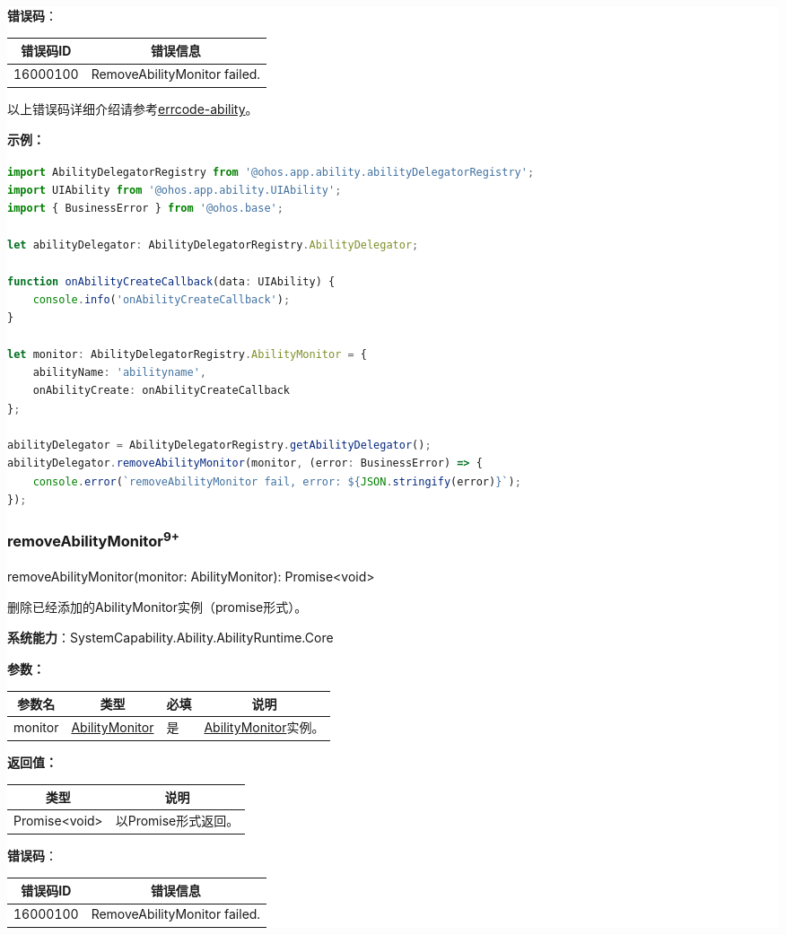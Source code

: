 **错误码**：

| 错误码ID | 错误信息 |
| ------- | -------- |
| 16000100 | RemoveAbilityMonitor failed. |

以上错误码详细介绍请参考[errcode-ability](../errorcodes/errorcode-ability.md)。

**示例：**

```ts
import AbilityDelegatorRegistry from '@ohos.app.ability.abilityDelegatorRegistry';
import UIAbility from '@ohos.app.ability.UIAbility';
import { BusinessError } from '@ohos.base';

let abilityDelegator: AbilityDelegatorRegistry.AbilityDelegator;

function onAbilityCreateCallback(data: UIAbility) {
    console.info('onAbilityCreateCallback');
}

let monitor: AbilityDelegatorRegistry.AbilityMonitor = {
    abilityName: 'abilityname',
    onAbilityCreate: onAbilityCreateCallback
};

abilityDelegator = AbilityDelegatorRegistry.getAbilityDelegator();
abilityDelegator.removeAbilityMonitor(monitor, (error: BusinessError) => {
    console.error(`removeAbilityMonitor fail, error: ${JSON.stringify(error)}`);
});
```

### removeAbilityMonitor<sup>9+</sup>

removeAbilityMonitor(monitor: AbilityMonitor): Promise\<void>

删除已经添加的AbilityMonitor实例（promise形式）。

**系统能力**：SystemCapability.Ability.AbilityRuntime.Core

**参数：**

| 参数名    | 类型                                                         | 必填 | 说明                                                         |
| ------- | ------------------------------------------------------------ | ---- | ------------------------------------------------------------ |
| monitor | [AbilityMonitor](js-apis-inner-application-abilityMonitor.md#AbilityMonitor) | 是   | [AbilityMonitor](js-apis-inner-application-abilityMonitor.md#AbilityMonitor)实例。 |

**返回值：**

| 类型           | 说明                |
| -------------- | ------------------- |
| Promise\<void> | 以Promise形式返回。 |

**错误码**：

| 错误码ID | 错误信息 |
| ------- | -------- |
| 16000100 | RemoveAbilityMonitor failed. |
